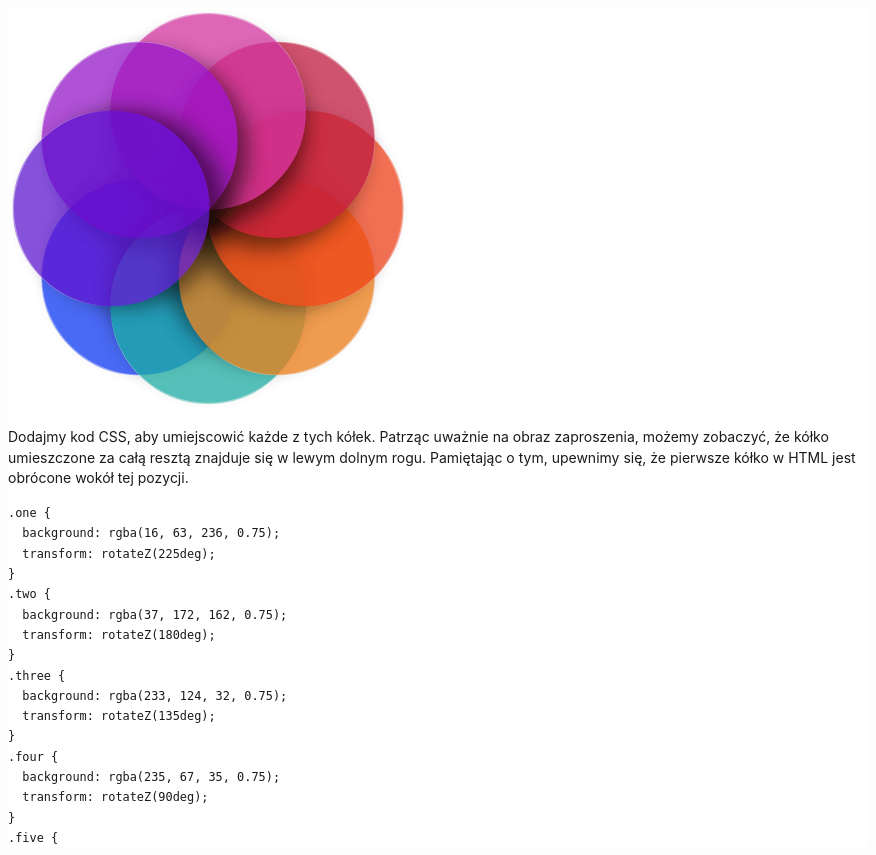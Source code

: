 <img src="/images/posts/wwdc15/step1.png" alt="Circles fanned out into position" style="max-width:400px" />

Dodajmy kod CSS, aby umiejscowić każde z tych k&oacute;łek. Patrząc uważnie na obraz zaproszenia, możemy zobaczyć, że k&oacute;łko umieszczone za całą resztą znajduje się w lewym dolnym rogu. Pamiętając o tym, upewnimy się, że pierwsze k&oacute;łko w HTML jest obr&oacute;cone wok&oacute;ł tej pozycji.
 
    .one {
      background: rgba(16, 63, 236, 0.75);
      transform: rotateZ(225deg);
    }
    .two {
      background: rgba(37, 172, 162, 0.75);
      transform: rotateZ(180deg);
    }
    .three {
      background: rgba(233, 124, 32, 0.75);
      transform: rotateZ(135deg);
    }
    .four {
      background: rgba(235, 67, 35, 0.75);
      transform: rotateZ(90deg);
    }
    .five {